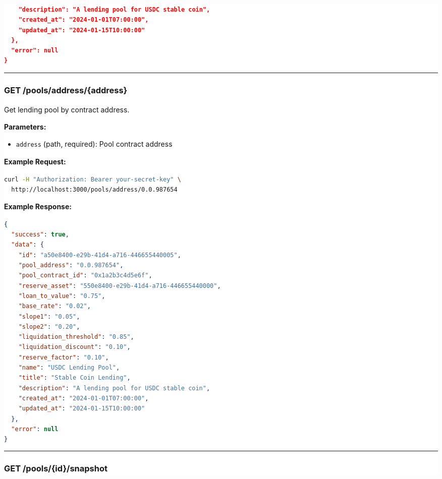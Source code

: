 ```json
    "description": "A lending pool for USDC stable coin",
    "created_at": "2024-01-01T07:00:00",
    "updated_at": "2024-01-15T10:00:00"
  },
  "error": null
}
```

---

### GET /pools/address/{address}

Get lending pool by contract address.

**Parameters:**
- `address` (path, required): Pool contract address

**Example Request:**

```bash
curl -H "Authorization: Bearer your-secret-key" \
  http://localhost:3000/pools/address/0.0.987654
```

**Example Response:**

```json
{
  "success": true,
  "data": {
    "id": "a50e8400-e29b-41d4-a716-446655440005",
    "pool_address": "0.0.987654",
    "pool_contract_id": "0x1a2b3c4d5e6f",
    "reserve_asset": "550e8400-e29b-41d4-a716-446655440000",
    "loan_to_value": "0.75",
    "base_rate": "0.02",
    "slope1": "0.05",
    "slope2": "0.20",
    "liquidation_threshold": "0.85",
    "liquidation_discount": "0.10",
    "reserve_factor": "0.10",
    "name": "USDC Lending Pool",
    "title": "Stable Coin Lending",
    "description": "A lending pool for USDC stable coin",
    "created_at": "2024-01-01T07:00:00",
    "updated_at": "2024-01-15T10:00:00"
  },
  "error": null
}
```

---

### GET /pools/{id}/snapshot
